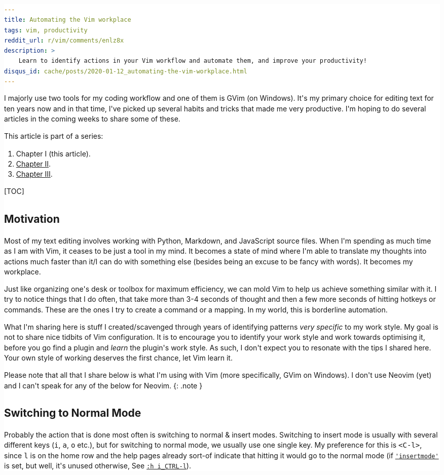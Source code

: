 ```yaml
---
title: Automating the Vim workplace
tags: vim, productivity
reddit_url: r/vim/comments/enlz8x
description: >
    Learn to identify actions in your Vim workflow and automate them, and improve your productivity!
disqus_id: cache/posts/2020-01-12_automating-the-vim-workplace.html
---
```


I majorly use two tools for my coding workflow and one of them is GVim (on Windows). It's my primary
choice for editing text for ten years now and in that time, I've picked up several habits and tricks
that made me very productive. I'm hoping to do several articles in the coming weeks to share some of
these.

This article is part of a series:

1. Chapter Ⅰ (this article).
1. [Chapter Ⅱ](../automating-the-vim-workplace-2/).
1. [Chapter Ⅲ](../automating-the-vim-workplace-3/).

[TOC]

## Motivation

Most of my text editing involves working with Python, Markdown, and JavaScript source files. When
I'm spending as much time as I am with Vim, it ceases to be just a tool in my mind. It becomes a
state of mind where I'm able to translate my thoughts into actions much faster than it/I can do with
something else (besides being an excuse to be fancy with words). It becomes my workplace.

Just like organizing one's desk or toolbox for maximum efficiency, we can mold Vim to help us
achieve something similar with it. I try to notice things that I do often, that take more than 3-4
seconds of thought and then a few more seconds of hitting hotkeys or commands. These are the ones I
try to create a command or a mapping. In my world, this is borderline automation.

What I'm sharing here is stuff I created/scavenged through years of identifying patterns *very
specific* to my work style. My goal is not to share nice tidbits of Vim configuration. It is to
encourage you to identify your work style and work towards optimising it, before you go find a
plugin and *learn* the plugin's work style. As such, I don't expect you to resonate with the tips I
shared here. Your own style of working deserves the first chance, let Vim learn it.

Please note that all that I share below is what I'm using with Vim (more specifically, GVim on
Windows). I don't use Neovim (yet) and I can't speak for any of the below for Neovim.
{: .note }

## Switching to Normal Mode

Probably the action that is done most often is switching to normal & insert modes. Switching to
insert mode is usually with several different keys (<kbd>i</kbd>, <kbd>a</kbd>, <kbd>o</kbd> etc.),
but for switching to normal mode, we usually use one single key. My preference for this is
<kbd>&lt;C-l&gt;</kbd>, since <kbd>l</kbd> is on the home row and the help pages already sort-of
indicate that hitting it would go to the normal mode (if [`'insertmode'`][insertmode] is set, but
well, it's unused otherwise, See [`:h i_CTRL-l`][i_ctrl-l]).


[insertmode]: http://vimdoc.sourceforge.net/htmldoc/options.html#'insertmode'
[i_ctrl-l]: http://vimdoc.sourceforge.net/htmldoc/insert.html#i_CTRL-L
[r/vim]: https://www.reddit.com/r/vim/comments/enlz8x/automating_the_vim_workplace/fe396x0
[autocmd]: http://vimdoc.sourceforge.net/htmldoc/autocmd.html#autocmd.txt
[BufWritePre]: http://vimdoc.sourceforge.net/htmldoc/autocmd.html#BufWritePre
[buftype]: http://vimdoc.sourceforge.net/htmldoc/options.html#'buftype'
[key-c-6]: http://vimdoc.sourceforge.net/htmldoc/editing.html#CTRL-6
[fugitive]: https://github.com/tpope/vim-fugitive
[mapleader]: http://vimdoc.sourceforge.net/htmldoc/map.html#mapleader
[terminal]: http://vimdoc.sourceforge.net/htmldoc/term.html
[key-i-c-u]: http://vimdoc.sourceforge.net/htmldoc/insert.html#i_CTRL-U
[UltiSnips]: https://github.com/sirver/UltiSnips
[sort-cmd]: http://vimdoc.sourceforge.net/htmldoc/change.html#:sort